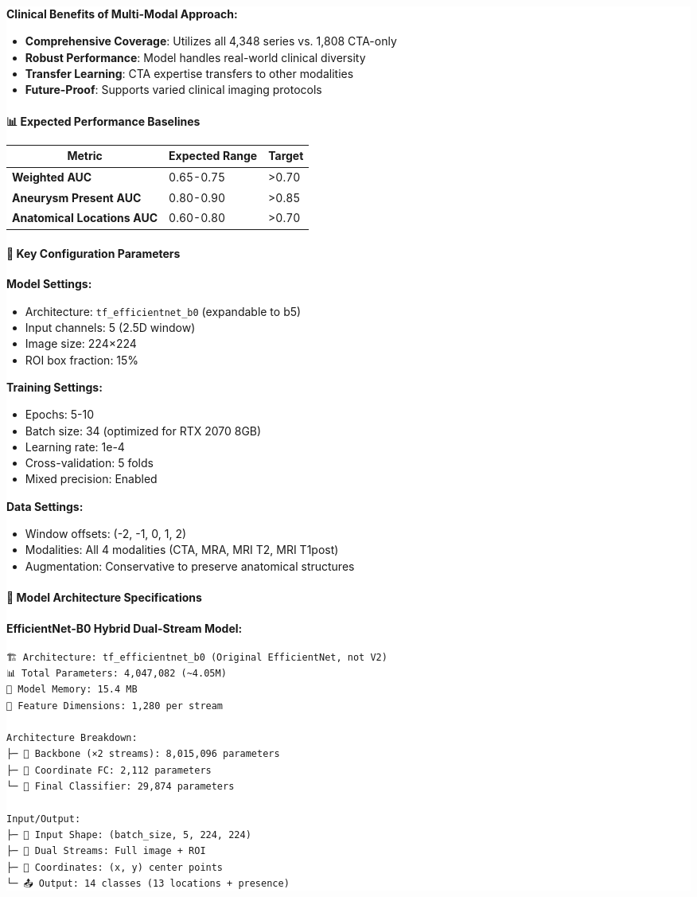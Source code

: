 **Clinical Benefits of Multi-Modal Approach:**
- **Comprehensive Coverage**: Utilizes all 4,348 series vs. 1,808 CTA-only
- **Robust Performance**: Model handles real-world clinical diversity
- **Transfer Learning**: CTA expertise transfers to other modalities
- **Future-Proof**: Supports varied clinical imaging protocols

#### 📊 **Expected Performance Baselines**

| Metric | Expected Range | Target |
|--------|---------------|--------|
| **Weighted AUC** | 0.65-0.75 | >0.70 |
| **Aneurysm Present AUC** | 0.80-0.90 | >0.85 |
| **Anatomical Locations AUC** | 0.60-0.80 | >0.70 |

#### 🔧 **Key Configuration Parameters**

**Model Settings:**
- Architecture: `tf_efficientnet_b0` (expandable to b5)
- Input channels: 5 (2.5D window)
- Image size: 224×224
- ROI box fraction: 15%

**Training Settings:**
- Epochs: 5-10
- Batch size: 34 (optimized for RTX 2070 8GB)
- Learning rate: 1e-4
- Cross-validation: 5 folds
- Mixed precision: Enabled

**Data Settings:**
- Window offsets: (-2, -1, 0, 1, 2)
- Modalities: All 4 modalities (CTA, MRA, MRI T2, MRI T1post)
- Augmentation: Conservative to preserve anatomical structures

#### 🤖 **Model Architecture Specifications**

**EfficientNet-B0 Hybrid Dual-Stream Model:**
```
🏗️ Architecture: tf_efficientnet_b0 (Original EfficientNet, not V2)
📊 Total Parameters: 4,047,082 (~4.05M)
💾 Model Memory: 15.4 MB
🎯 Feature Dimensions: 1,280 per stream

Architecture Breakdown:
├─ 🔄 Backbone (×2 streams): 8,015,096 parameters
├─ 📍 Coordinate FC: 2,112 parameters  
└─ 🎯 Final Classifier: 29,874 parameters

Input/Output:
├─ 📐 Input Shape: (batch_size, 5, 224, 224)
├─ 🔀 Dual Streams: Full image + ROI
├─ 📍 Coordinates: (x, y) center points
└─ 📤 Output: 14 classes (13 locations + presence)
```
